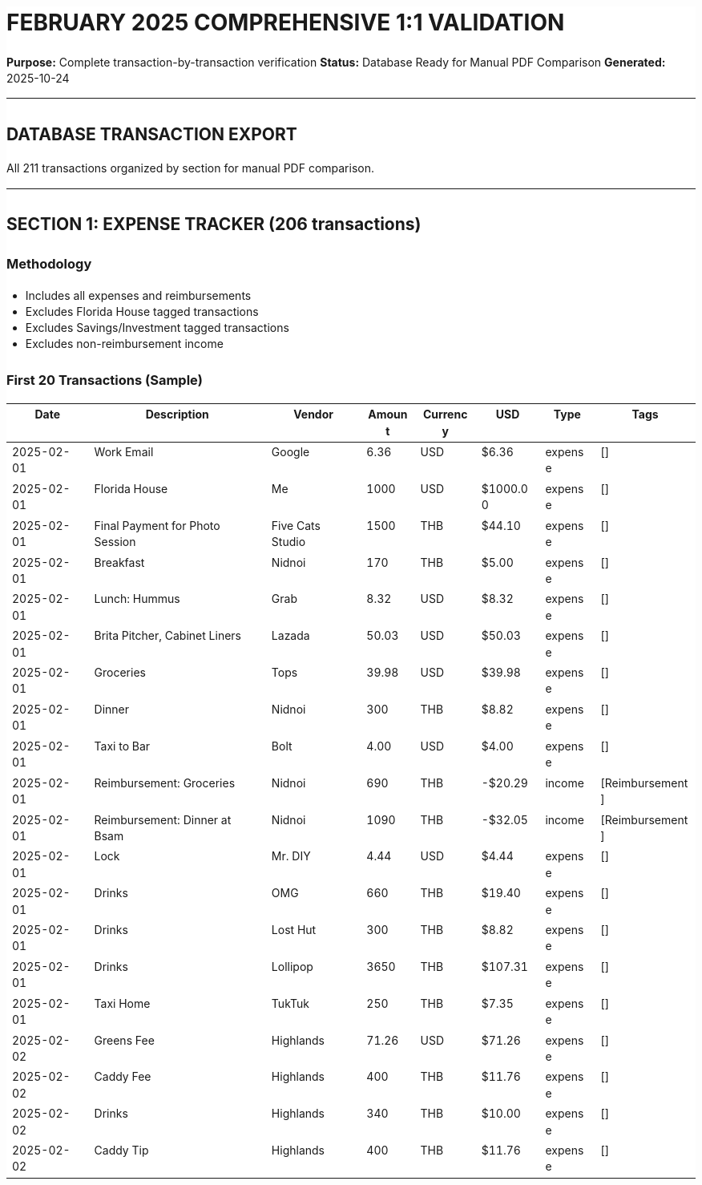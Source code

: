 # FEBRUARY 2025 COMPREHENSIVE 1:1 VALIDATION

**Purpose:** Complete transaction-by-transaction verification
**Status:** Database Ready for Manual PDF Comparison
**Generated:** 2025-10-24

---

## DATABASE TRANSACTION EXPORT

All 211 transactions organized by section for manual PDF comparison.

---

## SECTION 1: EXPENSE TRACKER (206 transactions)

### Methodology
- Includes all expenses and reimbursements
- Excludes Florida House tagged transactions
- Excludes Savings/Investment tagged transactions
- Excludes non-reimbursement income

### First 20 Transactions (Sample)

| Date | Description | Vendor | Amount | Currency | USD | Type | Tags |
|------|-------------|--------|--------|----------|-----|------|------|
| 2025-02-01 | Work Email | Google | 6.36 | USD | $6.36 | expense | [] |
| 2025-02-01 | Florida House | Me | 1000 | USD | $1000.00 | expense | [] |
| 2025-02-01 | Final Payment for Photo Session | Five Cats Studio | 1500 | THB | $44.10 | expense | [] |
| 2025-02-01 | Breakfast | Nidnoi | 170 | THB | $5.00 | expense | [] |
| 2025-02-01 | Lunch: Hummus | Grab | 8.32 | USD | $8.32 | expense | [] |
| 2025-02-01 | Brita Pitcher, Cabinet Liners | Lazada | 50.03 | USD | $50.03 | expense | [] |
| 2025-02-01 | Groceries | Tops | 39.98 | USD | $39.98 | expense | [] |
| 2025-02-01 | Dinner | Nidnoi | 300 | THB | $8.82 | expense | [] |
| 2025-02-01 | Taxi to Bar | Bolt | 4.00 | USD | $4.00 | expense | [] |
| 2025-02-01 | Reimbursement: Groceries | Nidnoi | 690 | THB | -$20.29 | income | [Reimbursement] |
| 2025-02-01 | Reimbursement: Dinner at Bsam | Nidnoi | 1090 | THB | -$32.05 | income | [Reimbursement] |
| 2025-02-01 | Lock | Mr. DIY | 4.44 | USD | $4.44 | expense | [] |
| 2025-02-01 | Drinks | OMG | 660 | THB | $19.40 | expense | [] |
| 2025-02-01 | Drinks | Lost Hut | 300 | THB | $8.82 | expense | [] |
| 2025-02-01 | Drinks | Lollipop | 3650 | THB | $107.31 | expense | [] |
| 2025-02-01 | Taxi Home | TukTuk | 250 | THB | $7.35 | expense | [] |
| 2025-02-02 | Greens Fee | Highlands | 71.26 | USD | $71.26 | expense | [] |
| 2025-02-02 | Caddy Fee | Highlands | 400 | THB | $11.76 | expense | [] |
| 2025-02-02 | Drinks | Highlands | 340 | THB | $10.00 | expense | [] |
| 2025-02-02 | Caddy Tip | Highlands | 400 | THB | $11.76 | expense | [] |
